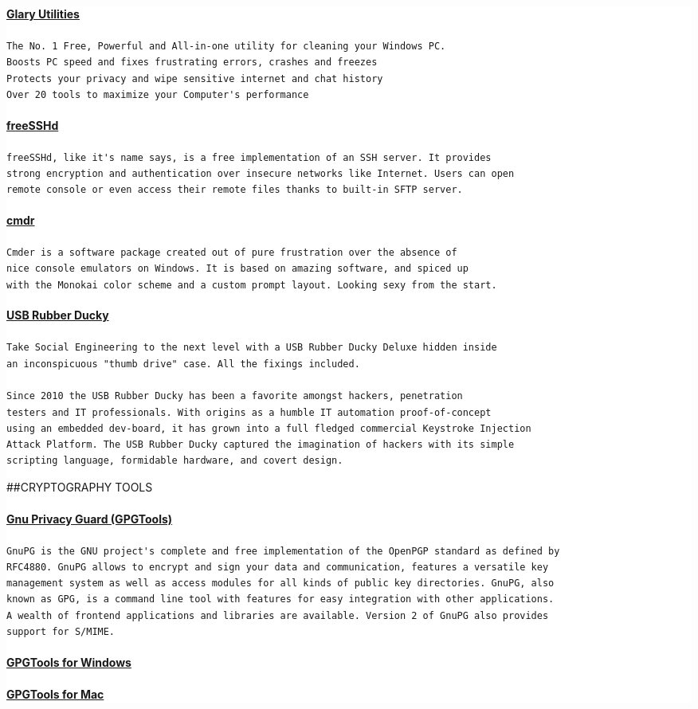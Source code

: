 
#### [Glary Utilities](http://www.glarysoft.com/)

```
The No. 1 Free, Powerful and All-in-one utility for cleaning your Windows PC.
Boosts PC speed and fixes frustrating errors, crashes and freezes
Protects your privacy and wipe sensitive internet and chat history
Over 20 tools to maximize your Computer's performance
```

#### [freeSSHd](http://www.freesshd.com/)

```
freeSSHd, like it's name says, is a free implementation of an SSH server. It provides
strong encryption and authentication over insecure networks like Internet. Users can open
remote console or even access their remote files thanks to built-in SFTP server.
```

#### [cmdr](http://bliker.github.io/cmder/)

```
Cmder is a software package created out of pure frustration over the absence of
nice console emulators on Windows. It is based on amazing software, and spiced up
with the Monokai color scheme and a custom prompt layout. Looking sexy from the start.
```

#### [USB Rubber Ducky](https://hakshop.myshopify.com/products/usb-rubber-ducky-deluxe)

```
Take Social Engineering to the next level with a USB Rubber Ducky Deluxe hidden inside
an inconspicuous "thumb drive" case. All the fixings included.

Since 2010 the USB Rubber Ducky has been a favorite amongst hackers, penetration
testers and IT professionals. With origins as a humble IT automation proof-of-concept
using an embedded dev-board, it has grown into a full fledged commercial Keystroke Injection
Attack Platform. The USB Rubber Ducky captured the imagination of hackers with its simple
scripting language, formidable hardware, and covert design.
```

<a name="CRYPTOGRAPHY TOOLS"></a>
##CRYPTOGRAPHY TOOLS

#### [Gnu Privacy Guard (GPGTools)](http://www.gnupg.org/)

```
GnuPG is the GNU project's complete and free implementation of the OpenPGP standard as defined by
RFC4880. GnuPG allows to encrypt and sign your data and communication, features a versatile key
management system as well as access modules for all kinds of public key directories. GnuPG, also
known as GPG, is a command line tool with features for easy integration with other applications.
A wealth of frontend applications and libraries are available. Version 2 of GnuPG also provides
support for S/MIME.
```

#### [GPGTools for Windows](http://www.gpg4win.org/)

#### [GPGTools for Mac](https://gpgtools.org/index.html)
